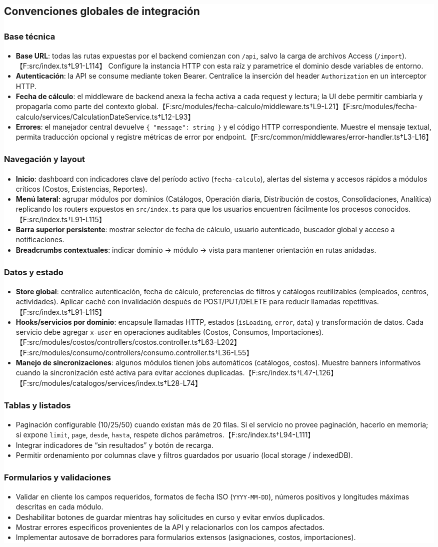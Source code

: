 ## Convenciones globales de integración

### Base técnica
- **Base URL**: todas las rutas expuestas por el backend comienzan con `/api`, salvo la carga de archivos Access (`/import`).【F:src/index.ts†L91-L114】 Configure la instancia HTTP con esta raíz y parametrice el dominio desde variables de entorno.
- **Autenticación**: la API se consume mediante token Bearer. Centralice la inserción del header `Authorization` en un interceptor HTTP.
- **Fecha de cálculo**: el middleware de backend anexa la fecha activa a cada request y lectura; la UI debe permitir cambiarla y propagarla como parte del contexto global.【F:src/modules/fecha-calculo/middleware.ts†L9-L21】【F:src/modules/fecha-calculo/services/CalculationDateService.ts†L12-L93】
- **Errores**: el manejador central devuelve `{ "message": string }` y el código HTTP correspondiente. Muestre el mensaje textual, permita traducción opcional y registre métricas de error por endpoint.【F:src/common/middlewares/error-handler.ts†L3-L16】

### Navegación y layout
- **Inicio**: dashboard con indicadores clave del período activo (`fecha-calculo`), alertas del sistema y accesos rápidos a módulos críticos (Costos, Existencias, Reportes).
- **Menú lateral**: agrupar módulos por dominios (Catálogos, Operación diaria, Distribución de costos, Consolidaciones, Analítica) replicando los routers expuestos en `src/index.ts` para que los usuarios encuentren fácilmente los procesos conocidos.【F:src/index.ts†L91-L115】
- **Barra superior persistente**: mostrar selector de fecha de cálculo, usuario autenticado, buscador global y acceso a notificaciones.
- **Breadcrumbs contextuales**: indicar dominio → módulo → vista para mantener orientación en rutas anidadas.

### Datos y estado
- **Store global**: centralice autenticación, fecha de cálculo, preferencias de filtros y catálogos reutilizables (empleados, centros, actividades). Aplicar caché con invalidación después de POST/PUT/DELETE para reducir llamadas repetitivas.【F:src/index.ts†L91-L115】
- **Hooks/servicios por dominio**: encapsule llamadas HTTP, estados (`isLoading`, `error`, `data`) y transformación de datos. Cada servicio debe agregar `x-user` en operaciones auditables (Costos, Consumos, Importaciones).【F:src/modules/costos/controllers/costos.controller.ts†L63-L202】【F:src/modules/consumo/controllers/consumo.controller.ts†L36-L55】
- **Manejo de sincronizaciones**: algunos módulos tienen jobs automáticos (catálogos, costos). Muestre banners informativos cuando la sincronización esté activa para evitar acciones duplicadas.【F:src/index.ts†L47-L126】【F:src/modules/catalogos/services/index.ts†L28-L74】

### Tablas y listados
- Paginación configurable (10/25/50) cuando existan más de 20 filas. Si el servicio no provee paginación, hacerlo en memoria; si expone `limit`, `page`, `desde`, `hasta`, respete dichos parámetros.【F:src/index.ts†L94-L111】
- Integrar indicadores de “sin resultados” y botón de recarga.
- Permitir ordenamiento por columnas clave y filtros guardados por usuario (local storage / indexedDB).

### Formularios y validaciones
- Validar en cliente los campos requeridos, formatos de fecha ISO (`YYYY-MM-DD`), números positivos y longitudes máximas descritas en cada módulo.
- Deshabilitar botones de guardar mientras hay solicitudes en curso y evitar envíos duplicados.
- Mostrar errores específicos provenientes de la API y relacionarlos con los campos afectados.
- Implementar autosave de borradores para formularios extensos (asignaciones, costos, importaciones).
